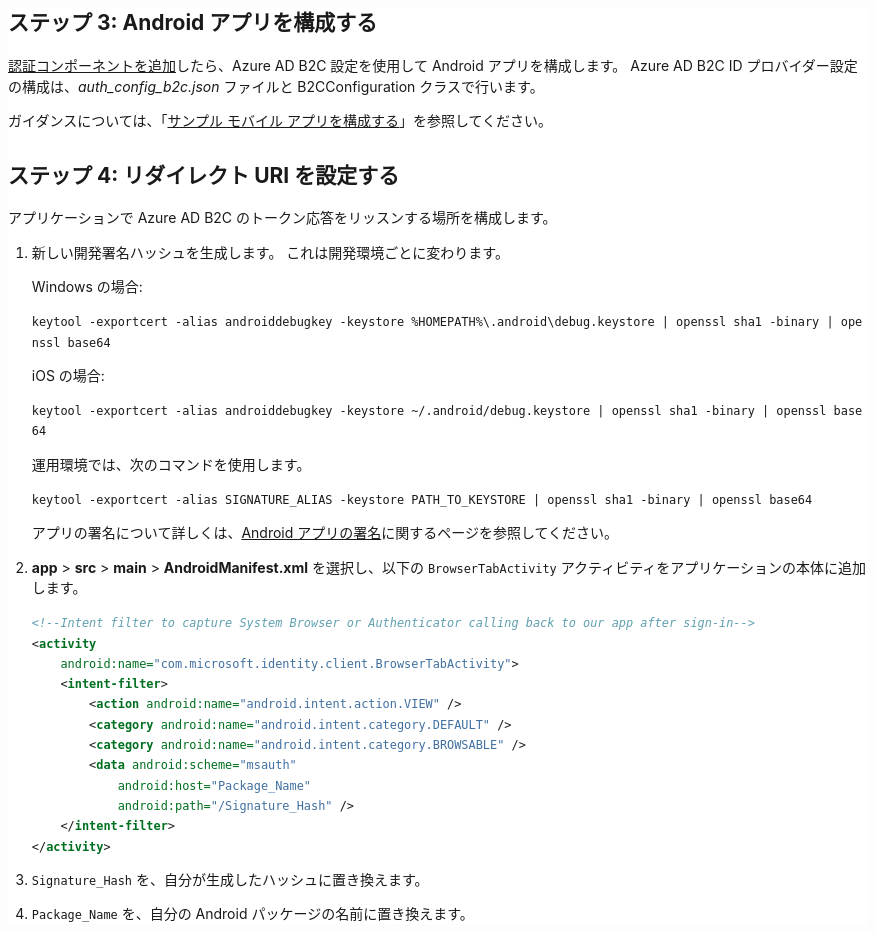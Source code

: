 ## <a name="step-3-configure-your-android-app"></a>ステップ 3: Android アプリを構成する

[認証コンポーネントを追加](#step-2-add-the-authentication-components)したら、Azure AD B2C 設定を使用して Android アプリを構成します。 Azure AD B2C ID プロバイダー設定の構成は、*auth_config_b2c.json* ファイルと B2CConfiguration クラスで行います。 

ガイダンスについては、「[サンプル モバイル アプリを構成する](configure-authentication-sample-android-app.md#step-5-configure-the-sample-mobile-app)」を参照してください。

## <a name="step-4-set-the-redirect-uri"></a>ステップ 4: リダイレクト URI を設定する

アプリケーションで Azure AD B2C のトークン応答をリッスンする場所を構成します。 

1. 新しい開発署名ハッシュを生成します。 これは開発環境ごとに変わります。
    
    Windows の場合:
    
    ```
    keytool -exportcert -alias androiddebugkey -keystore %HOMEPATH%\.android\debug.keystore | openssl sha1 -binary | openssl base64
    ```
    
    iOS の場合:
    
    ```dotnetcli
    keytool -exportcert -alias androiddebugkey -keystore ~/.android/debug.keystore | openssl sha1 -binary | openssl base64
    ```
    
    運用環境では、次のコマンドを使用します。
    
    ```
    keytool -exportcert -alias SIGNATURE_ALIAS -keystore PATH_TO_KEYSTORE | openssl sha1 -binary | openssl base64
    ```

    アプリの署名について詳しくは、[Android アプリの署名](https://developer.android.com/studio/publish/app-signing)に関するページを参照してください。 

1. **app** > **src** > **main** > **AndroidManifest.xml** を選択し、以下の `BrowserTabActivity` アクティビティをアプリケーションの本体に追加します。
    
    ```xml
    <!--Intent filter to capture System Browser or Authenticator calling back to our app after sign-in-->
    <activity
        android:name="com.microsoft.identity.client.BrowserTabActivity">
        <intent-filter>
            <action android:name="android.intent.action.VIEW" />
            <category android:name="android.intent.category.DEFAULT" />
            <category android:name="android.intent.category.BROWSABLE" />
            <data android:scheme="msauth"
                android:host="Package_Name"
                android:path="/Signature_Hash" />
        </intent-filter>
    </activity>
    ```
1. `Signature_Hash` を、自分が生成したハッシュに置き換えます。
1. `Package_Name` を、自分の Android パッケージの名前に置き換えます。
 